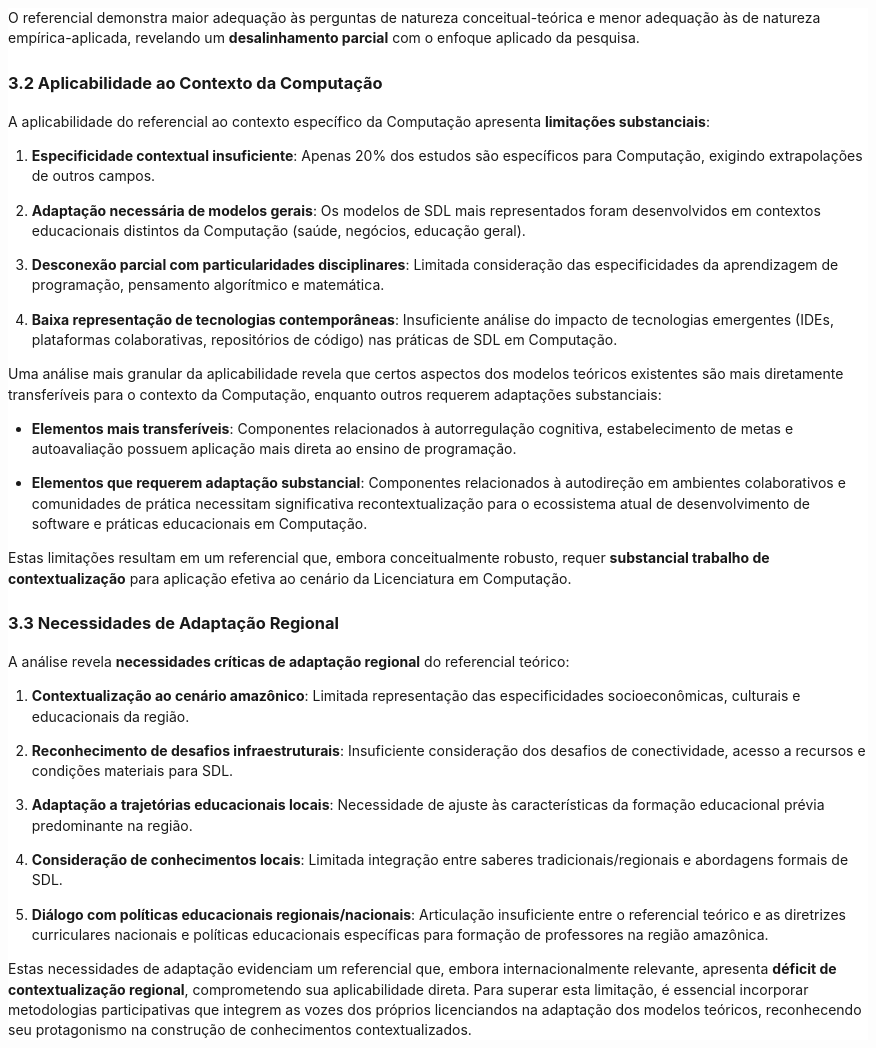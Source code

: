 O referencial demonstra maior adequação às perguntas de natureza conceitual-teórica e menor adequação às de natureza empírica-aplicada, revelando um **desalinhamento parcial** com o enfoque aplicado da pesquisa.

### 3.2 Aplicabilidade ao Contexto da Computação

A aplicabilidade do referencial ao contexto específico da Computação apresenta **limitações substanciais**:

1. **Especificidade contextual insuficiente**: Apenas 20% dos estudos são específicos para Computação, exigindo extrapolações de outros campos.

2. **Adaptação necessária de modelos gerais**: Os modelos de SDL mais representados foram desenvolvidos em contextos educacionais distintos da Computação (saúde, negócios, educação geral).

3. **Desconexão parcial com particularidades disciplinares**: Limitada consideração das especificidades da aprendizagem de programação, pensamento algorítmico e matemática.

4. **Baixa representação de tecnologias contemporâneas**: Insuficiente análise do impacto de tecnologias emergentes (IDEs, plataformas colaborativas, repositórios de código) nas práticas de SDL em Computação.

Uma análise mais granular da aplicabilidade revela que certos aspectos dos modelos teóricos existentes são mais diretamente transferíveis para o contexto da Computação, enquanto outros requerem adaptações substanciais:

- **Elementos mais transferíveis**: Componentes relacionados à autorregulação cognitiva, estabelecimento de metas e autoavaliação possuem aplicação mais direta ao ensino de programação.

- **Elementos que requerem adaptação substancial**: Componentes relacionados à autodireção em ambientes colaborativos e comunidades de prática necessitam significativa recontextualização para o ecossistema atual de desenvolvimento de software e práticas educacionais em Computação.

Estas limitações resultam em um referencial que, embora conceitualmente robusto, requer **substancial trabalho de contextualização** para aplicação efetiva ao cenário da Licenciatura em Computação.

### 3.3 Necessidades de Adaptação Regional

A análise revela **necessidades críticas de adaptação regional** do referencial teórico:

1. **Contextualização ao cenário amazônico**: Limitada representação das especificidades socioeconômicas, culturais e educacionais da região.

2. **Reconhecimento de desafios infraestruturais**: Insuficiente consideração dos desafios de conectividade, acesso a recursos e condições materiais para SDL.

3. **Adaptação a trajetórias educacionais locais**: Necessidade de ajuste às características da formação educacional prévia predominante na região.

4. **Consideração de conhecimentos locais**: Limitada integração entre saberes tradicionais/regionais e abordagens formais de SDL.

5. **Diálogo com políticas educacionais regionais/nacionais**: Articulação insuficiente entre o referencial teórico e as diretrizes curriculares nacionais e políticas educacionais específicas para formação de professores na região amazônica.

Estas necessidades de adaptação evidenciam um referencial que, embora internacionalmente relevante, apresenta **déficit de contextualização regional**, comprometendo sua aplicabilidade direta. Para superar esta limitação, é essencial incorporar metodologias participativas que integrem as vozes dos próprios licenciandos na adaptação dos modelos teóricos, reconhecendo seu protagonismo na construção de conhecimentos contextualizados.
